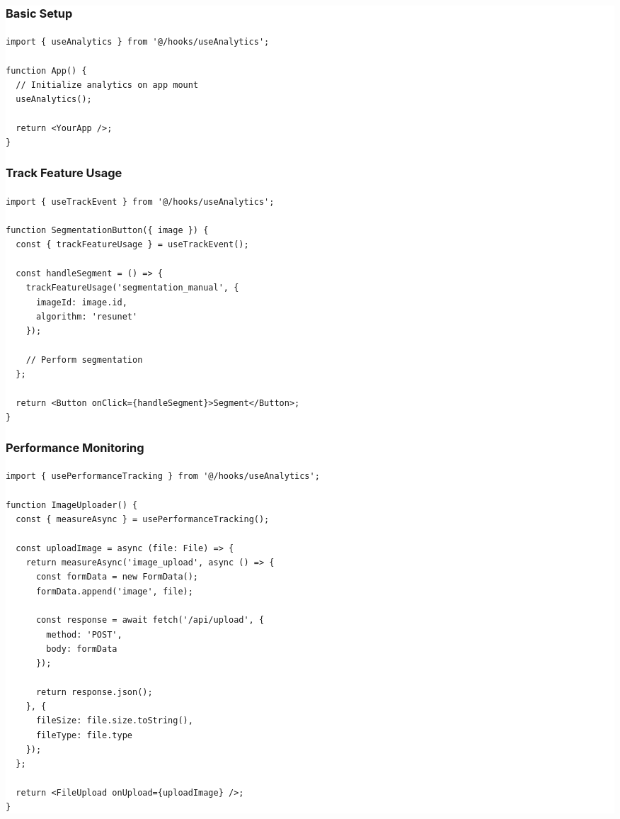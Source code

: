 ### Basic Setup

```tsx
import { useAnalytics } from '@/hooks/useAnalytics';

function App() {
  // Initialize analytics on app mount
  useAnalytics();
  
  return <YourApp />;
}
```

### Track Feature Usage

```tsx
import { useTrackEvent } from '@/hooks/useAnalytics';

function SegmentationButton({ image }) {
  const { trackFeatureUsage } = useTrackEvent();
  
  const handleSegment = () => {
    trackFeatureUsage('segmentation_manual', {
      imageId: image.id,
      algorithm: 'resunet'
    });
    
    // Perform segmentation
  };
  
  return <Button onClick={handleSegment}>Segment</Button>;
}
```

### Performance Monitoring

```tsx
import { usePerformanceTracking } from '@/hooks/useAnalytics';

function ImageUploader() {
  const { measureAsync } = usePerformanceTracking();
  
  const uploadImage = async (file: File) => {
    return measureAsync('image_upload', async () => {
      const formData = new FormData();
      formData.append('image', file);
      
      const response = await fetch('/api/upload', {
        method: 'POST',
        body: formData
      });
      
      return response.json();
    }, {
      fileSize: file.size.toString(),
      fileType: file.type
    });
  };
  
  return <FileUpload onUpload={uploadImage} />;
}
```
